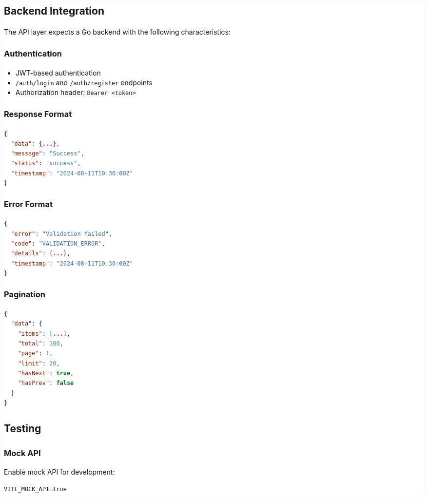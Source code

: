 ## Backend Integration

The API layer expects a Go backend with the following characteristics:

### Authentication
- JWT-based authentication
- `/auth/login` and `/auth/register` endpoints
- Authorization header: `Bearer <token>`

### Response Format
```json
{
  "data": {...},
  "message": "Success",
  "status": "success",
  "timestamp": "2024-08-11T10:30:00Z"
}
```

### Error Format
```json
{
  "error": "Validation failed",
  "code": "VALIDATION_ERROR",
  "details": {...},
  "timestamp": "2024-08-11T10:30:00Z"
}
```

### Pagination
```json
{
  "data": {
    "items": [...],
    "total": 100,
    "page": 1,
    "limit": 20,
    "hasNext": true,
    "hasPrev": false
  }
}
```

## Testing

### Mock API

Enable mock API for development:

```env
VITE_MOCK_API=true
```
